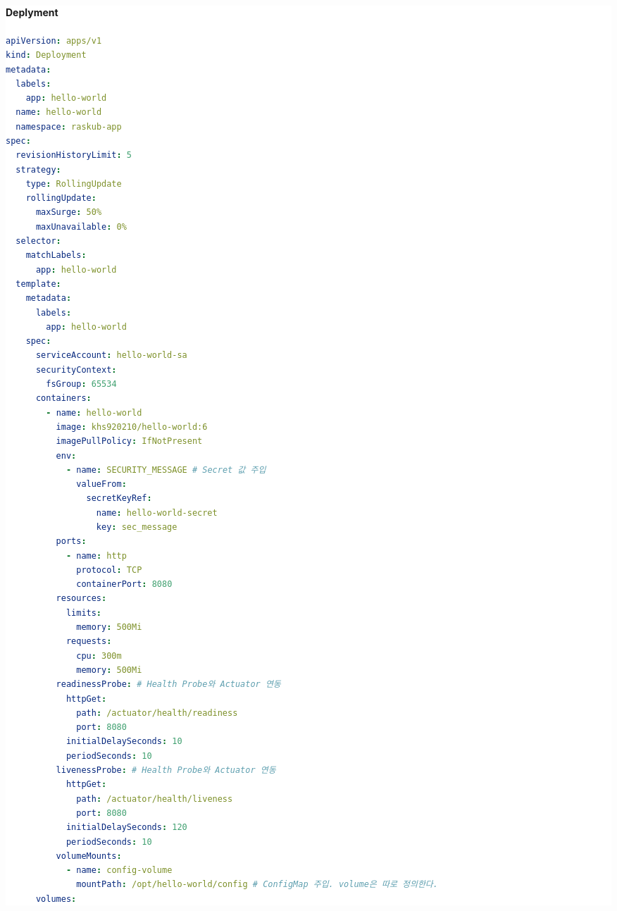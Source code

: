 #### Deplyment
  ```yaml
  apiVersion: apps/v1
  kind: Deployment
  metadata:
    labels:
      app: hello-world
    name: hello-world
    namespace: raskub-app
  spec:
    revisionHistoryLimit: 5
    strategy:
      type: RollingUpdate
      rollingUpdate:
        maxSurge: 50%
        maxUnavailable: 0%
    selector:
      matchLabels:
        app: hello-world
    template:
      metadata:
        labels:
          app: hello-world
      spec:
        serviceAccount: hello-world-sa
        securityContext:
          fsGroup: 65534
        containers:
          - name: hello-world
            image: khs920210/hello-world:6
            imagePullPolicy: IfNotPresent
            env:
              - name: SECURITY_MESSAGE # Secret 값 주입
                valueFrom:
                  secretKeyRef:
                    name: hello-world-secret
                    key: sec_message
            ports:
              - name: http
                protocol: TCP
                containerPort: 8080
            resources:
              limits:
                memory: 500Mi
              requests:
                cpu: 300m
                memory: 500Mi
            readinessProbe: # Health Probe와 Actuator 연동
              httpGet:
                path: /actuator/health/readiness
                port: 8080
              initialDelaySeconds: 10
              periodSeconds: 10
            livenessProbe: # Health Probe와 Actuator 연동
              httpGet:
                path: /actuator/health/liveness
                port: 8080
              initialDelaySeconds: 120
              periodSeconds: 10
            volumeMounts:
              - name: config-volume
                mountPath: /opt/hello-world/config # ConfigMap 주입. volume은 따로 정의한다.
        volumes:
  ```